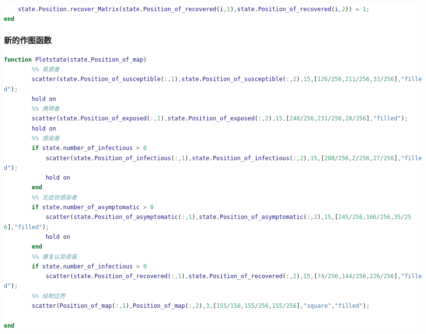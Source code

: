 ```matlab
    state.Position.recover_Matrix(state.Position_of_recovered(i,1),state.Position_of_recovered(i,2)) = 1;
end
```

### 新的作图函数

```matlab
function Plotstate(state,Position_of_map)
        %% 易感者
        scatter(state.Position_of_susceptible(:,1),state.Position_of_susceptible(:,2),15,[126/256,211/256,33/256],"filled");
        hold on
        %% 携带者
        scatter(state.Position_of_exposed(:,1),state.Position_of_exposed(:,2),15,[248/256,231/256,28/256],"filled");
        hold on
        %% 感染者
        if state.number_of_infectious > 0
            scatter(state.Position_of_infectious(:,1),state.Position_of_infectious(:,2),15,[208/256,2/256,27/256],"filled");
            hold on
        end
        %% 无症状感染者
        if state.number_of_asymptomatic > 0
            scatter(state.Position_of_asymptomatic(:,1),state.Position_of_asymptomatic(:,2),15,[245/256,166/256,35/256],"filled");
            hold on
        end
        %% 康复以及疫苗
        if state.number_of_infectious > 0
            scatter(state.Position_of_recovered(:,1),state.Position_of_recovered(:,2),15,[74/256,144/256,226/256],"filled");
        %% 绘制边界
        scatter(Position_of_map(:,1),Position_of_map(:,2),3,[155/156,155/256,155/256],"square","filled");

end
```



